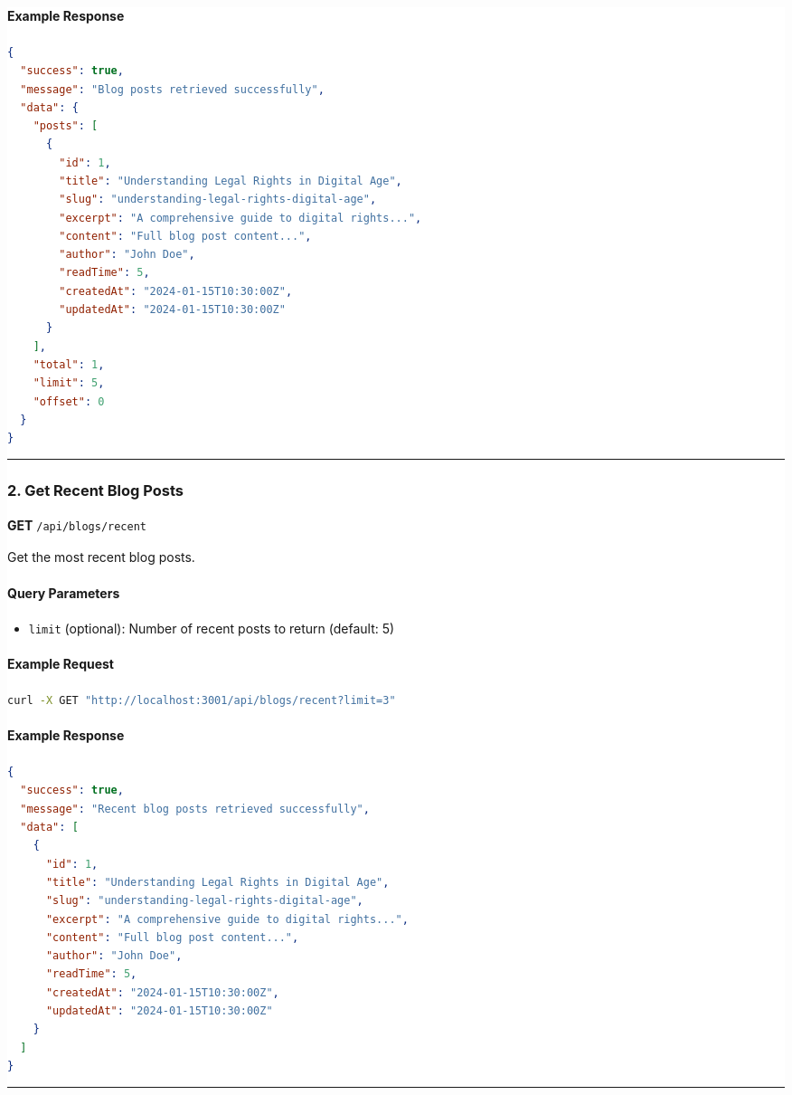 #### Example Response
```json
{
  "success": true,
  "message": "Blog posts retrieved successfully",
  "data": {
    "posts": [
      {
        "id": 1,
        "title": "Understanding Legal Rights in Digital Age",
        "slug": "understanding-legal-rights-digital-age",
        "excerpt": "A comprehensive guide to digital rights...",
        "content": "Full blog post content...",
        "author": "John Doe",
        "readTime": 5,
        "createdAt": "2024-01-15T10:30:00Z",
        "updatedAt": "2024-01-15T10:30:00Z"
      }
    ],
    "total": 1,
    "limit": 5,
    "offset": 0
  }
}
```

---

### 2. Get Recent Blog Posts
**GET** `/api/blogs/recent`

Get the most recent blog posts.

#### Query Parameters
- `limit` (optional): Number of recent posts to return (default: 5)

#### Example Request
```bash
curl -X GET "http://localhost:3001/api/blogs/recent?limit=3"
```

#### Example Response
```json
{
  "success": true,
  "message": "Recent blog posts retrieved successfully",
  "data": [
    {
      "id": 1,
      "title": "Understanding Legal Rights in Digital Age",
      "slug": "understanding-legal-rights-digital-age",
      "excerpt": "A comprehensive guide to digital rights...",
      "content": "Full blog post content...",
      "author": "John Doe",
      "readTime": 5,
      "createdAt": "2024-01-15T10:30:00Z",
      "updatedAt": "2024-01-15T10:30:00Z"
    }
  ]
}
```

---